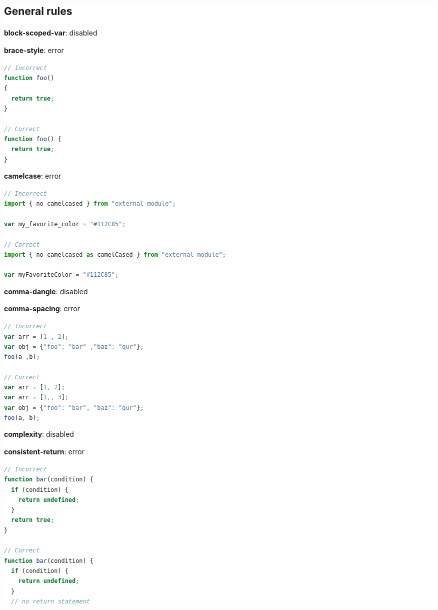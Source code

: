 ## General rules

**block-scoped-var**: disabled

**brace-style**: error

```ts
// Incorrect
function foo()
{
  return true;
}

// Correct
function foo() {
  return true;
}
```

**camelcase**: error

```ts
// Incorrect
import { no_camelcased } from "external-module";

var my_favorite_color = "#112C85";

// Correct
import { no_camelcased as camelCased } from "external-module";

var myFavoriteColor = "#112C85";
```

**comma-dangle**: disabled

**comma-spacing**: error

```ts
// Incorrect
var arr = [1 , 2];
var obj = {"foo": "bar" ,"baz": "qur"};
foo(a ,b);

// Correct
var arr = [1, 2];
var arr = [1,, 3];
var obj = {"foo": "bar", "baz": "qur"};
foo(a, b);
```

**complexity**: disabled

**consistent-return**: error

```ts
// Incorrect
function bar(condition) {
  if (condition) {
    return undefined;
  }
  return true;
}

// Correct
function bar(condition) {
  if (condition) {
    return undefined;
  }
  // no return statement
```